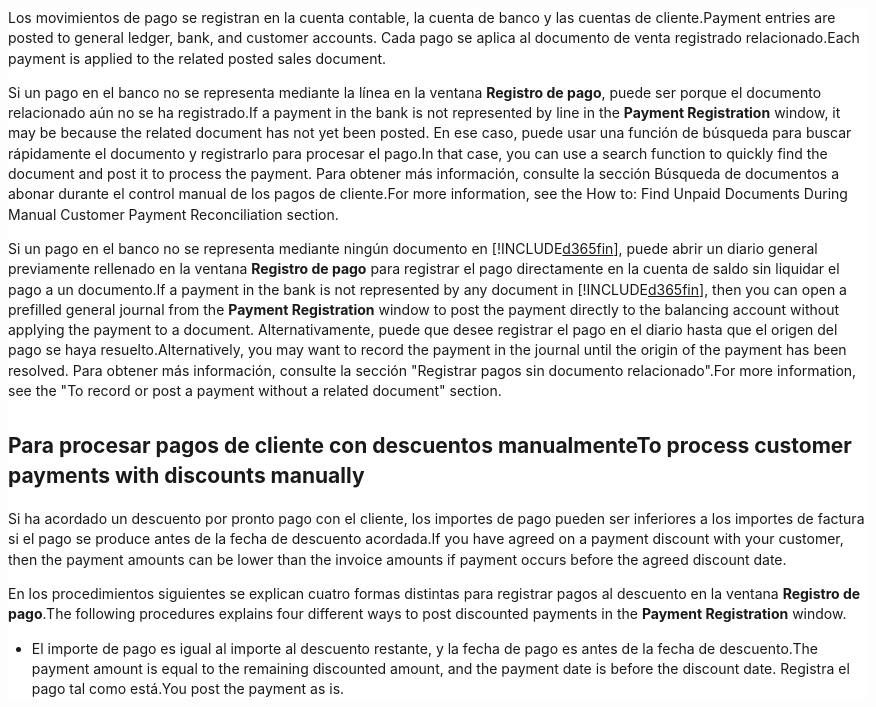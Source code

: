 <span data-ttu-id="a3372-147">Los movimientos de pago se registran en la cuenta contable, la cuenta de banco y las cuentas de cliente.</span><span class="sxs-lookup"><span data-stu-id="a3372-147">Payment entries are posted to general ledger, bank, and customer accounts.</span></span> <span data-ttu-id="a3372-148">Cada pago se aplica al documento de venta registrado relacionado.</span><span class="sxs-lookup"><span data-stu-id="a3372-148">Each payment is applied to the related posted sales document.</span></span>  

<span data-ttu-id="a3372-149">Si un pago en el banco no se representa mediante la línea en la ventana **Registro de pago**, puede ser porque el documento relacionado aún no se ha registrado.</span><span class="sxs-lookup"><span data-stu-id="a3372-149">If a payment in the bank is not represented by line in the **Payment Registration** window, it may be because the related document has not yet been posted.</span></span> <span data-ttu-id="a3372-150">En ese caso, puede usar una función de búsqueda para buscar rápidamente el documento y registrarlo para procesar el pago.</span><span class="sxs-lookup"><span data-stu-id="a3372-150">In that case, you can use a search function to quickly find the document and post it to process the payment.</span></span> <span data-ttu-id="a3372-151">Para obtener más información, consulte la sección Búsqueda de documentos a abonar durante el control manual de los pagos de cliente.</span><span class="sxs-lookup"><span data-stu-id="a3372-151">For more information, see the How to: Find Unpaid Documents During Manual Customer Payment Reconciliation section.</span></span>  

<span data-ttu-id="a3372-152">Si un pago en el banco no se representa mediante ningún documento en [!INCLUDE[d365fin](includes/d365fin_md.md)], puede abrir un diario general previamente rellenado en la ventana **Registro de pago** para registrar el pago directamente en la cuenta de saldo sin liquidar el pago a un documento.</span><span class="sxs-lookup"><span data-stu-id="a3372-152">If a payment in the bank is not represented by any document in [!INCLUDE[d365fin](includes/d365fin_md.md)], then you can open a prefilled general journal from the **Payment Registration** window to post the payment directly to the balancing account without applying the payment to a document.</span></span> <span data-ttu-id="a3372-153">Alternativamente, puede que desee registrar el pago en el diario hasta que el origen del pago se haya resuelto.</span><span class="sxs-lookup"><span data-stu-id="a3372-153">Alternatively, you may want to record the payment in the journal until the origin of the payment has been resolved.</span></span> <span data-ttu-id="a3372-154">Para obtener más información, consulte la sección "Registrar pagos sin documento relacionado".</span><span class="sxs-lookup"><span data-stu-id="a3372-154">For more information, see the "To record or post a payment without a related document" section.</span></span>  

## <a name="to-process-customer-payments-with-discounts-manually"></a><span data-ttu-id="a3372-155">Para procesar pagos de cliente con descuentos manualmente</span><span class="sxs-lookup"><span data-stu-id="a3372-155">To process customer payments with discounts manually</span></span>
<span data-ttu-id="a3372-156">Si ha acordado un descuento por pronto pago con el cliente, los importes de pago pueden ser inferiores a los importes de factura si el pago se produce antes de la fecha de descuento acordada.</span><span class="sxs-lookup"><span data-stu-id="a3372-156">If you have agreed on a payment discount with your customer, then the payment amounts can be lower than the invoice amounts if payment occurs before the agreed discount date.</span></span>  

<span data-ttu-id="a3372-157">En los procedimientos siguientes se explican cuatro formas distintas para registrar pagos al descuento en la ventana **Registro de pago**.</span><span class="sxs-lookup"><span data-stu-id="a3372-157">The following procedures explains four different ways to post discounted payments in the **Payment Registration** window.</span></span>  

* <span data-ttu-id="a3372-158">El importe de pago es igual al importe al descuento restante, y la fecha de pago es antes de la fecha de descuento.</span><span class="sxs-lookup"><span data-stu-id="a3372-158">The payment amount is equal to the remaining discounted amount, and the payment date is before the discount date.</span></span> <span data-ttu-id="a3372-159">Registra el pago tal como está.</span><span class="sxs-lookup"><span data-stu-id="a3372-159">You post the payment as is.</span></span>  